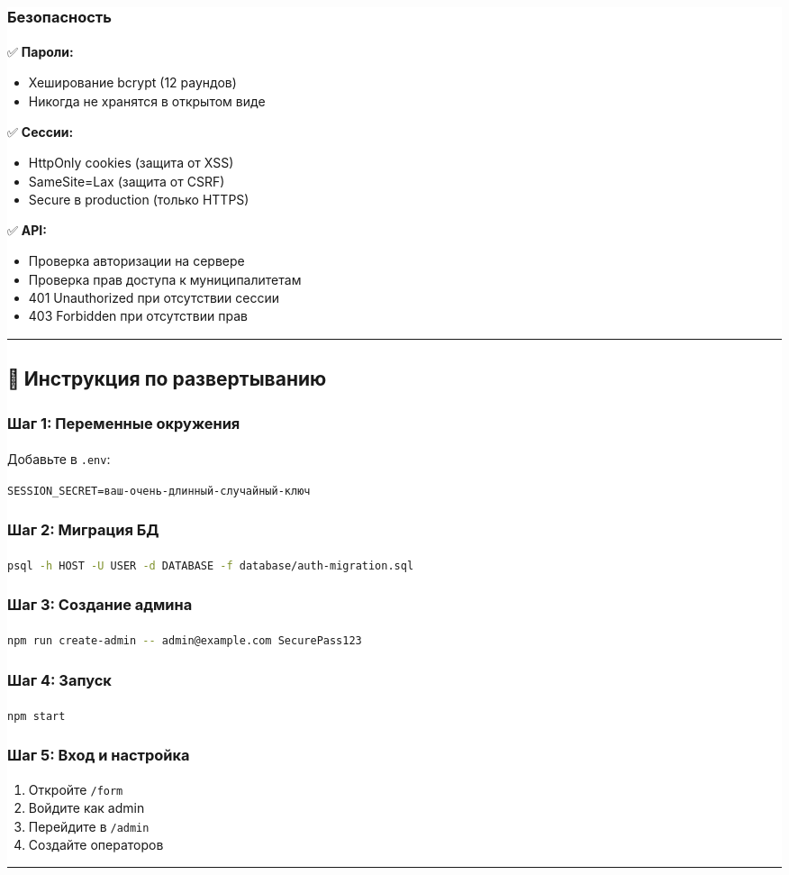 ### Безопасность

✅ **Пароли:**
- Хеширование bcrypt (12 раундов)
- Никогда не хранятся в открытом виде

✅ **Сессии:**
- HttpOnly cookies (защита от XSS)
- SameSite=Lax (защита от CSRF)
- Secure в production (только HTTPS)

✅ **API:**
- Проверка авторизации на сервере
- Проверка прав доступа к муниципалитетам
- 401 Unauthorized при отсутствии сессии
- 403 Forbidden при отсутствии прав

---

## 📝 Инструкция по развертыванию

### Шаг 1: Переменные окружения

Добавьте в `.env`:
```env
SESSION_SECRET=ваш-очень-длинный-случайный-ключ
```

### Шаг 2: Миграция БД

```bash
psql -h HOST -U USER -d DATABASE -f database/auth-migration.sql
```

### Шаг 3: Создание админа

```bash
npm run create-admin -- admin@example.com SecurePass123
```

### Шаг 4: Запуск

```bash
npm start
```

### Шаг 5: Вход и настройка

1. Откройте `/form`
2. Войдите как admin
3. Перейдите в `/admin`
4. Создайте операторов

---

